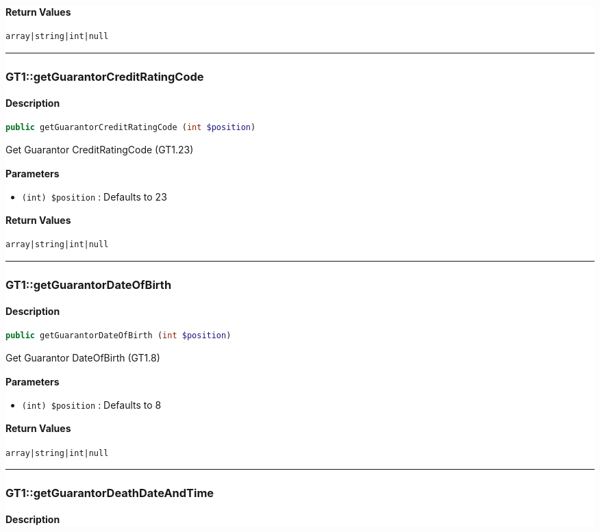 **Return Values**

`array|string|int|null`




<hr />


### GT1::getGuarantorCreditRatingCode  

**Description**

```php
public getGuarantorCreditRatingCode (int $position)
```

Get Guarantor CreditRatingCode (GT1.23) 

 

**Parameters**

* `(int) $position`
: Defaults to 23  

**Return Values**

`array|string|int|null`




<hr />


### GT1::getGuarantorDateOfBirth  

**Description**

```php
public getGuarantorDateOfBirth (int $position)
```

Get Guarantor DateOfBirth (GT1.8) 

 

**Parameters**

* `(int) $position`
: Defaults to 8  

**Return Values**

`array|string|int|null`




<hr />


### GT1::getGuarantorDeathDateAndTime  

**Description**
